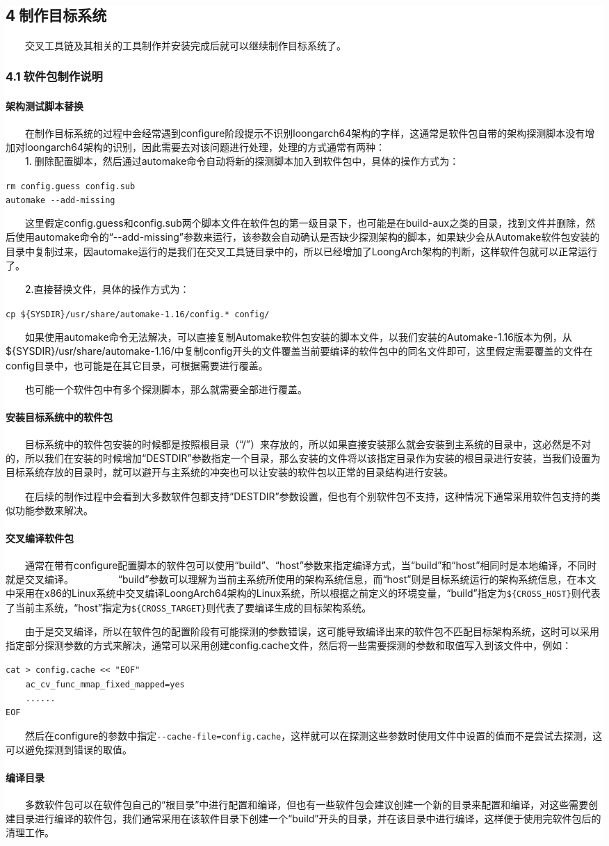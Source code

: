 
## 4 制作目标系统
　　交叉工具链及其相关的工具制作并安装完成后就可以继续制作目标系统了。
　　
### 4.1 软件包制作说明

#### 架构测试脚本替换
　　在制作目标系统的过程中会经常遇到configure阶段提示不识别loongarch64架构的字样，这通常是软件包自带的架构探测脚本没有增加对loongarch64架构的识别，因此需要去对该问题进行处理，处理的方式通常有两种：  
　　1. 删除配置脚本，然后通过automake命令自动将新的探测脚本加入到软件包中，具体的操作方式为：  

```
rm config.guess config.sub
automake --add-missing
```

　　这里假定config.guess和config.sub两个脚本文件在软件包的第一级目录下，也可能是在build-aux之类的目录，找到文件并删除，然后使用automake命令的“--add-missing”参数来运行，该参数会自动确认是否缺少探测架构的脚本，如果缺少会从Automake软件包安装的目录中复制过来，因automake运行的是我们在交叉工具链目录中的，所以已经增加了LoongArch架构的判断，这样软件包就可以正常运行了。

　　2.直接替换文件，具体的操作方式为：

```
cp ${SYSDIR}/usr/share/automake-1.16/config.* config/
```

　　如果使用automake命令无法解决，可以直接复制Automake软件包安装的脚本文件，以我们安装的Automake-1.16版本为例，从${SYSDIR}/usr/share/automake-1.16/中复制config开头的文件覆盖当前要编译的软件包中的同名文件即可，这里假定需要覆盖的文件在config目录中，也可能是在其它目录，可根据需要进行覆盖。

　　也可能一个软件包中有多个探测脚本，那么就需要全部进行覆盖。
　　
#### 安装目标系统中的软件包
　　目标系统中的软件包安装的时候都是按照根目录（“/”）来存放的，所以如果直接安装那么就会安装到主系统的目录中，这必然是不对的，所以我们在安装的时候增加“DESTDIR”参数指定一个目录，那么安装的文件将以该指定目录作为安装的根目录进行安装，当我们设置为目标系统存放的目录时，就可以避开与主系统的冲突也可以让安装的软件包以正常的目录结构进行安装。

　　在后续的制作过程中会看到大多数软件包都支持“DESTDIR”参数设置，但也有个别软件包不支持，这种情况下通常采用软件包支持的类似功能参数来解决。

#### 交叉编译软件包
　　通常在带有configure配置脚本的软件包可以使用“build”、“host”参数来指定编译方式，当“build”和“host”相同时是本地编译，不同时就是交叉编译。
　　
　　“build”参数可以理解为当前主系统所使用的架构系统信息，而“host”则是目标系统运行的架构系统信息，在本文中采用在x86的Linux系统中交叉编译LoongArch64架构的Linux系统，所以根据之前定义的环境变量，“build”指定为```${CROSS_HOST}```则代表了当前主系统，“host”指定为```${CROSS_TARGET}```则代表了要编译生成的目标架构系统。

　　由于是交叉编译，所以在软件包的配置阶段有可能探测的参数错误，这可能导致编译出来的软件包不匹配目标架构系统，这时可以采用指定部分探测参数的方式来解决，通常可以采用创建config.cache文件，然后将一些需要探测的参数和取值写入到该文件中，例如：

```
cat > config.cache << "EOF"
    ac_cv_func_mmap_fixed_mapped=yes
    ......
EOF
```

　　然后在configure的参数中指定```--cache-file=config.cache```，这样就可以在探测这些参数时使用文件中设置的值而不是尝试去探测，这可以避免探测到错误的取值。

#### 编译目录
　　多数软件包可以在软件包自己的“根目录”中进行配置和编译，但也有一些软件包会建议创建一个新的目录来配置和编译，对这些需要创建目录进行编译的软件包，我们通常采用在该软件目录下创建一个“build”开头的目录，并在该目录中进行编译，这样便于使用完软件包后的清理工作。
